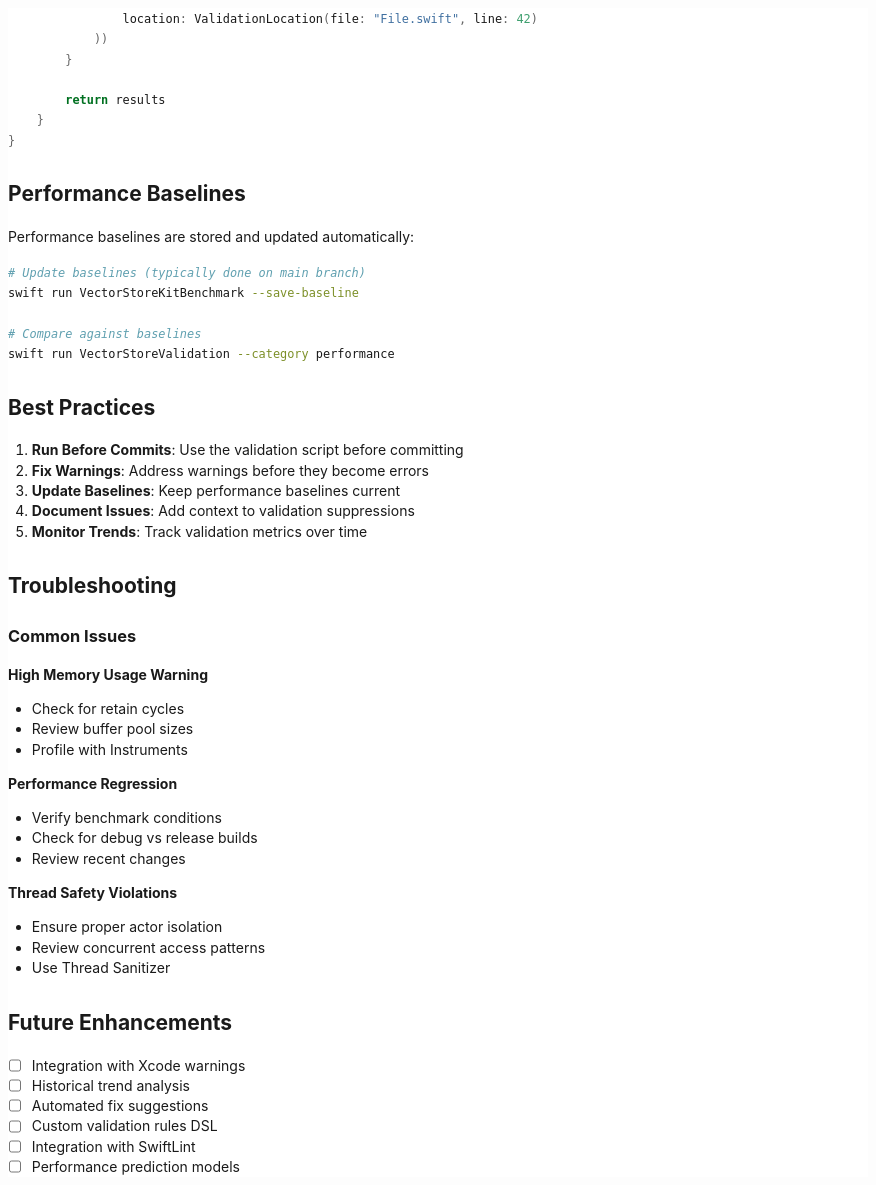```swift
                location: ValidationLocation(file: "File.swift", line: 42)
            ))
        }
        
        return results
    }
}
```

## Performance Baselines

Performance baselines are stored and updated automatically:

```bash
# Update baselines (typically done on main branch)
swift run VectorStoreKitBenchmark --save-baseline

# Compare against baselines
swift run VectorStoreValidation --category performance
```

## Best Practices

1. **Run Before Commits**: Use the validation script before committing
2. **Fix Warnings**: Address warnings before they become errors
3. **Update Baselines**: Keep performance baselines current
4. **Document Issues**: Add context to validation suppressions
5. **Monitor Trends**: Track validation metrics over time

## Troubleshooting

### Common Issues

**High Memory Usage Warning**
- Check for retain cycles
- Review buffer pool sizes
- Profile with Instruments

**Performance Regression**
- Verify benchmark conditions
- Check for debug vs release builds
- Review recent changes

**Thread Safety Violations**
- Ensure proper actor isolation
- Review concurrent access patterns
- Use Thread Sanitizer

## Future Enhancements

- [ ] Integration with Xcode warnings
- [ ] Historical trend analysis
- [ ] Automated fix suggestions
- [ ] Custom validation rules DSL
- [ ] Integration with SwiftLint
- [ ] Performance prediction models